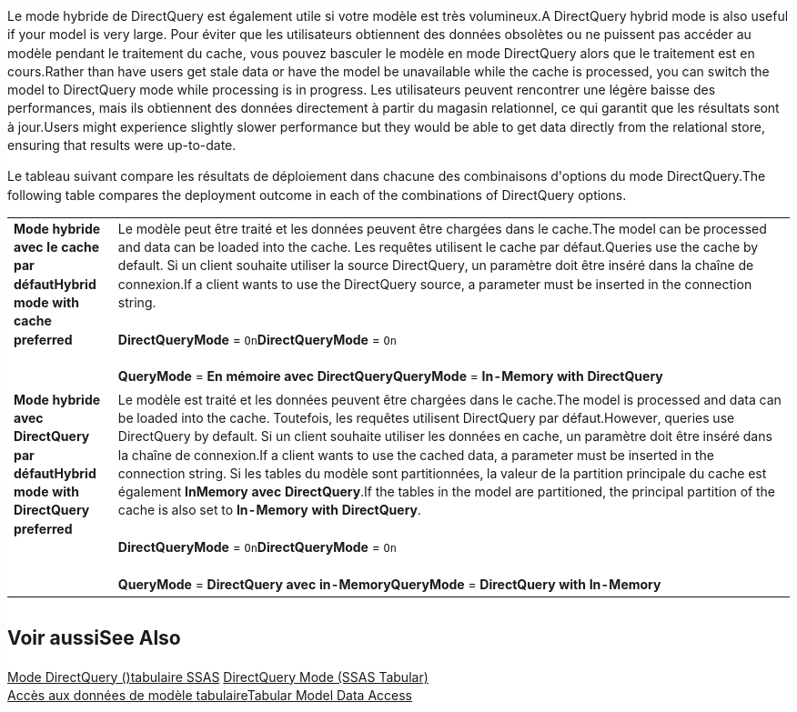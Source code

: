  <span data-ttu-id="a588e-212">Le mode hybride de DirectQuery est également utile si votre modèle est très volumineux.</span><span class="sxs-lookup"><span data-stu-id="a588e-212">A DirectQuery hybrid mode is also useful if your model is very large.</span></span> <span data-ttu-id="a588e-213">Pour éviter que les utilisateurs obtiennent des données obsolètes ou ne puissent pas accéder au modèle pendant le traitement du cache, vous pouvez basculer le modèle en mode DirectQuery alors que le traitement est en cours.</span><span class="sxs-lookup"><span data-stu-id="a588e-213">Rather than have users get stale data or have the model be unavailable while the cache is processed, you can switch the model to DirectQuery mode while processing is in progress.</span></span> <span data-ttu-id="a588e-214">Les utilisateurs peuvent rencontrer une légère baisse des performances, mais ils obtiennent des données directement à partir du magasin relationnel, ce qui garantit que les résultats sont à jour.</span><span class="sxs-lookup"><span data-stu-id="a588e-214">Users might experience slightly slower performance but they would be able to get data directly from the relational store, ensuring that results were up-to-date.</span></span>  
  
 <span data-ttu-id="a588e-215">Le tableau suivant compare les résultats de déploiement dans chacune des combinaisons d'options du mode DirectQuery.</span><span class="sxs-lookup"><span data-stu-id="a588e-215">The following table compares the deployment outcome in each of the combinations of DirectQuery options.</span></span>  
  
|||  
|-|-|  
|<span data-ttu-id="a588e-216">**Mode hybride avec le cache par défaut**</span><span class="sxs-lookup"><span data-stu-id="a588e-216">**Hybrid mode with cache preferred**</span></span>|<span data-ttu-id="a588e-217">Le modèle peut être traité et les données peuvent être chargées dans le cache.</span><span class="sxs-lookup"><span data-stu-id="a588e-217">The model can be processed and data can be loaded into the cache.</span></span> <span data-ttu-id="a588e-218">Les requêtes utilisent le cache par défaut.</span><span class="sxs-lookup"><span data-stu-id="a588e-218">Queries use the cache by default.</span></span>  <span data-ttu-id="a588e-219">Si un client souhaite utiliser la source DirectQuery, un paramètre doit être inséré dans la chaîne de connexion.</span><span class="sxs-lookup"><span data-stu-id="a588e-219">If a client wants to use the DirectQuery source, a parameter must be inserted in the connection string.</span></span><br /><br /> <span data-ttu-id="a588e-220">**DirectQueryMode** = `On`</span><span class="sxs-lookup"><span data-stu-id="a588e-220">**DirectQueryMode** = `On`</span></span><br /><br /> <span data-ttu-id="a588e-221">**QueryMode**  =  **En mémoire avec DirectQuery**</span><span class="sxs-lookup"><span data-stu-id="a588e-221">**QueryMode** = **In-Memory with DirectQuery**</span></span>|  
|<span data-ttu-id="a588e-222">**Mode hybride avec DirectQuery par défaut**</span><span class="sxs-lookup"><span data-stu-id="a588e-222">**Hybrid mode with DirectQuery preferred**</span></span>|<span data-ttu-id="a588e-223">Le modèle est traité et les données peuvent être chargées dans le cache.</span><span class="sxs-lookup"><span data-stu-id="a588e-223">The model is processed and data can be loaded into the cache.</span></span> <span data-ttu-id="a588e-224">Toutefois, les requêtes utilisent DirectQuery par défaut.</span><span class="sxs-lookup"><span data-stu-id="a588e-224">However, queries use DirectQuery by default.</span></span> <span data-ttu-id="a588e-225">Si un client souhaite utiliser les données en cache, un paramètre doit être inséré dans la chaîne de connexion.</span><span class="sxs-lookup"><span data-stu-id="a588e-225">If a client wants to use the cached data, a parameter must be inserted in the connection string.</span></span> <span data-ttu-id="a588e-226">Si les tables du modèle sont partitionnées, la valeur de la partition principale du cache est également **InMemory avec DirectQuery**.</span><span class="sxs-lookup"><span data-stu-id="a588e-226">If the tables in the model are partitioned, the principal partition of the cache is also set to **In-Memory with DirectQuery**.</span></span><br /><br /> <span data-ttu-id="a588e-227">**DirectQueryMode** = `On`</span><span class="sxs-lookup"><span data-stu-id="a588e-227">**DirectQueryMode** = `On`</span></span><br /><br /> <span data-ttu-id="a588e-228">**QueryMode**  =  **DirectQuery avec in-Memory**</span><span class="sxs-lookup"><span data-stu-id="a588e-228">**QueryMode** = **DirectQuery with In-Memory**</span></span>|  
  
## <a name="see-also"></a><span data-ttu-id="a588e-229">Voir aussi</span><span class="sxs-lookup"><span data-stu-id="a588e-229">See Also</span></span>  
 <span data-ttu-id="a588e-230">[Mode DirectQuery &#40;&#41;tabulaire SSAS](tabular-models/directquery-mode-ssas-tabular.md) </span><span class="sxs-lookup"><span data-stu-id="a588e-230">[DirectQuery Mode &#40;SSAS Tabular&#41;](tabular-models/directquery-mode-ssas-tabular.md) </span></span>  
 [<span data-ttu-id="a588e-231">Accès aux données de modèle tabulaire</span><span class="sxs-lookup"><span data-stu-id="a588e-231">Tabular Model Data Access</span></span>](tabular-models/tabular-model-data-access.md)  
  
  
